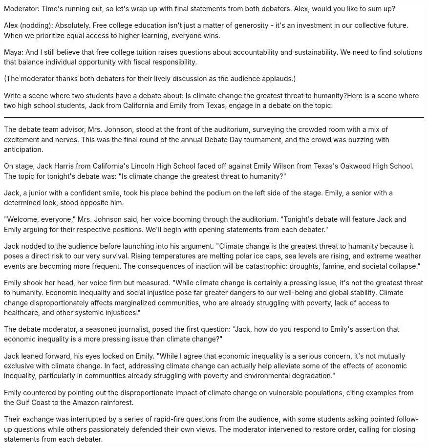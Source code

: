 Moderator: Time's running out, so let's wrap up with final statements from both debaters. Alex, would you like to sum up?

Alex (nodding): Absolutely. Free college education isn't just a matter of generosity - it's an investment in our collective future. When we prioritize equal access to higher learning, everyone wins.

Maya: And I still believe that free college tuition raises questions about accountability and sustainability. We need to find solutions that balance individual opportunity with fiscal responsibility.

(The moderator thanks both debaters for their lively discussion as the audience applauds.)
<end>

Write a scene where two students have a debate about: Is climate change the greatest threat to humanity?<start>Here is a scene where two high school students, Jack from California and Emily from Texas, engage in a debate on the topic:

---

The debate team advisor, Mrs. Johnson, stood at the front of the auditorium, surveying the crowded room with a mix of excitement and nerves. This was the final round of the annual Debate Day tournament, and the crowd was buzzing with anticipation.

On stage, Jack Harris from California's Lincoln High School faced off against Emily Wilson from Texas's Oakwood High School. The topic for tonight's debate was: "Is climate change the greatest threat to humanity?"

Jack, a junior with a confident smile, took his place behind the podium on the left side of the stage. Emily, a senior with a determined look, stood opposite him.

"Welcome, everyone," Mrs. Johnson said, her voice booming through the auditorium. "Tonight's debate will feature Jack and Emily arguing for their respective positions. We'll begin with opening statements from each debater."

Jack nodded to the audience before launching into his argument. "Climate change is the greatest threat to humanity because it poses a direct risk to our very survival. Rising temperatures are melting polar ice caps, sea levels are rising, and extreme weather events are becoming more frequent. The consequences of inaction will be catastrophic: droughts, famine, and societal collapse."

Emily shook her head, her voice firm but measured. "While climate change is certainly a pressing issue, it's not the greatest threat to humanity. Economic inequality and social injustice pose far greater dangers to our well-being and global stability. Climate change disproportionately affects marginalized communities, who are already struggling with poverty, lack of access to healthcare, and other systemic injustices."

The debate moderator, a seasoned journalist, posed the first question: "Jack, how do you respond to Emily's assertion that economic inequality is a more pressing issue than climate change?"

Jack leaned forward, his eyes locked on Emily. "While I agree that economic inequality is a serious concern, it's not mutually exclusive with climate change. In fact, addressing climate change can actually help alleviate some of the effects of economic inequality, particularly in communities already struggling with poverty and environmental degradation."

Emily countered by pointing out the disproportionate impact of climate change on vulnerable populations, citing examples from the Gulf Coast to the Amazon rainforest.

Their exchange was interrupted by a series of rapid-fire questions from the audience, with some students asking pointed follow-up questions while others passionately defended their own views. The moderator intervened to restore order, calling for closing statements from each debater.
